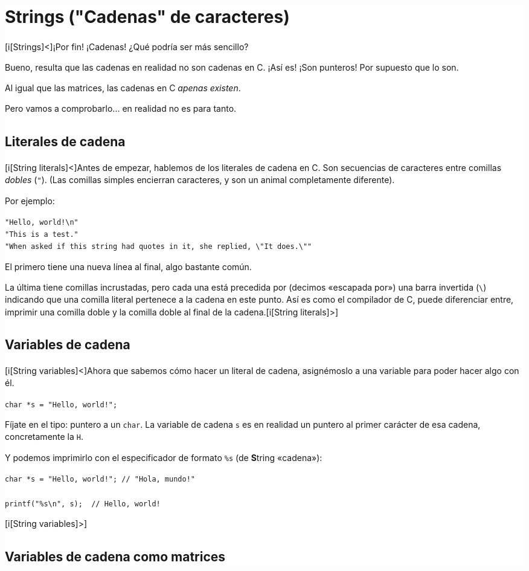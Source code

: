 

# Strings ("Cadenas" de caracteres)

[i[Strings]<]¡Por fin! ¡Cadenas! ¿Qué podría ser más sencillo?

Bueno, resulta que las cadenas en realidad no son cadenas en C. ¡Así es! ¡Son punteros!
Por supuesto que lo son.

Al igual que las matrices, las cadenas en C _apenas existen_.

Pero vamos a comprobarlo... en realidad no es para tanto.

## Literales de cadena

[i[String literals]<]Antes de empezar, hablemos de los literales de cadena en C.
Son secuencias de caracteres entre comillas _dobles_ (`"`).
(Las comillas simples encierran caracteres, y son un animal completamente diferente).

Por ejemplo:

``` {.c}
"Hello, world!\n"
"This is a test."
"When asked if this string had quotes in it, she replied, \"It does.\""
```

El primero tiene una nueva línea al final, algo bastante común.

La última tiene comillas incrustadas, pero cada una está precedida por
(decimos «escapada por») una barra invertida (`\`) indicando que una comilla literal
pertenece a la cadena en este punto. Así es como el compilador de C, puede diferenciar
entre, imprimir una comilla doble y la comilla doble al final de la cadena.[i[String literals]>]

## Variables de cadena


[i[String variables]<]Ahora que sabemos cómo hacer un literal de cadena, asignémoslo
a una variable para poder hacer algo con él.


``` {.c}
char *s = "Hello, world!";
```

Fíjate en el tipo: puntero a un `char`. La variable de cadena `s` es en realidad un
puntero al primer carácter de esa cadena, concretamente la `H`.

Y podemos imprimirlo con el especificador de formato `%s` (de **S**tring «cadena»):

``` {.c}
char *s = "Hello, world!"; // "Hola, mundo!"

printf("%s\n", s);  // Hello, world!
```
[i[String variables]>]

## Variables de cadena como matrices
